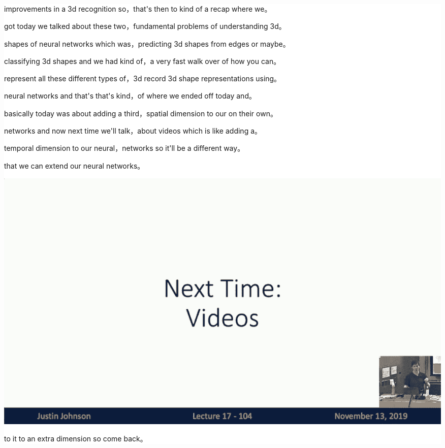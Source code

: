 improvements in a 3d recognition so，that's then to kind of a recap where we。

got today we talked about these two，fundamental problems of understanding 3d。

shapes of neural networks which was，predicting 3d shapes from edges or maybe。

classifying 3d shapes and we had kind of，a very fast walk over of how you can。

represent all these different types of，3d record 3d shape representations using。

neural networks and that's that's kind，of where we ended off today and。

basically today was about adding a third，spatial dimension to our on their own。

networks and now next time we'll talk，about videos which is like adding a。

temporal dimension to our neural，networks so it'll be a different way。

that we can extend our neural networks。

![](img/792014a42c3725ca758e4cbeaa2df831_1.png)

to it to an extra dimension so come back。

